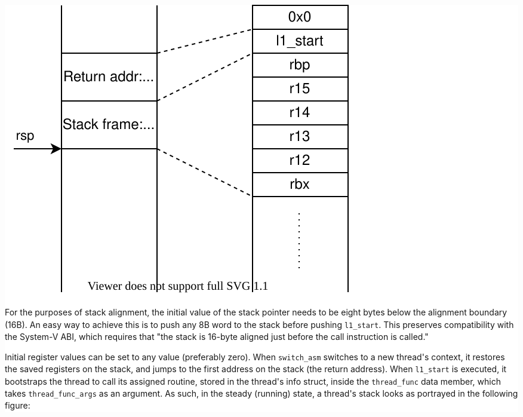 ![Stack layout at thread creation](stack_creation.svg)

For the purposes of stack alignment, the initial value of the stack pointer 
needs to be eight bytes below the alignment boundary (16B). An easy way to 
achieve this is to push any 8B word to the stack before pushing `l1_start`. 
This preserves compatibility with the System-V ABI, which requires that 
"the stack is 16-byte aligned just before the call instruction is called."

Initial register values can be set to any value (preferably zero). When
`switch_asm` switches to a new thread's context, it restores the saved registers
on the stack, and jumps to the first address on the stack (the return address).
When `l1_start` is executed, it bootstraps the thread to call its assigned
routine, stored in the thread's info struct, inside the `thread_func` data
member, which takes `thread_func_args` as an argument. As such, in the steady
(running) state, a thread's stack looks as portrayed in the following figure:
